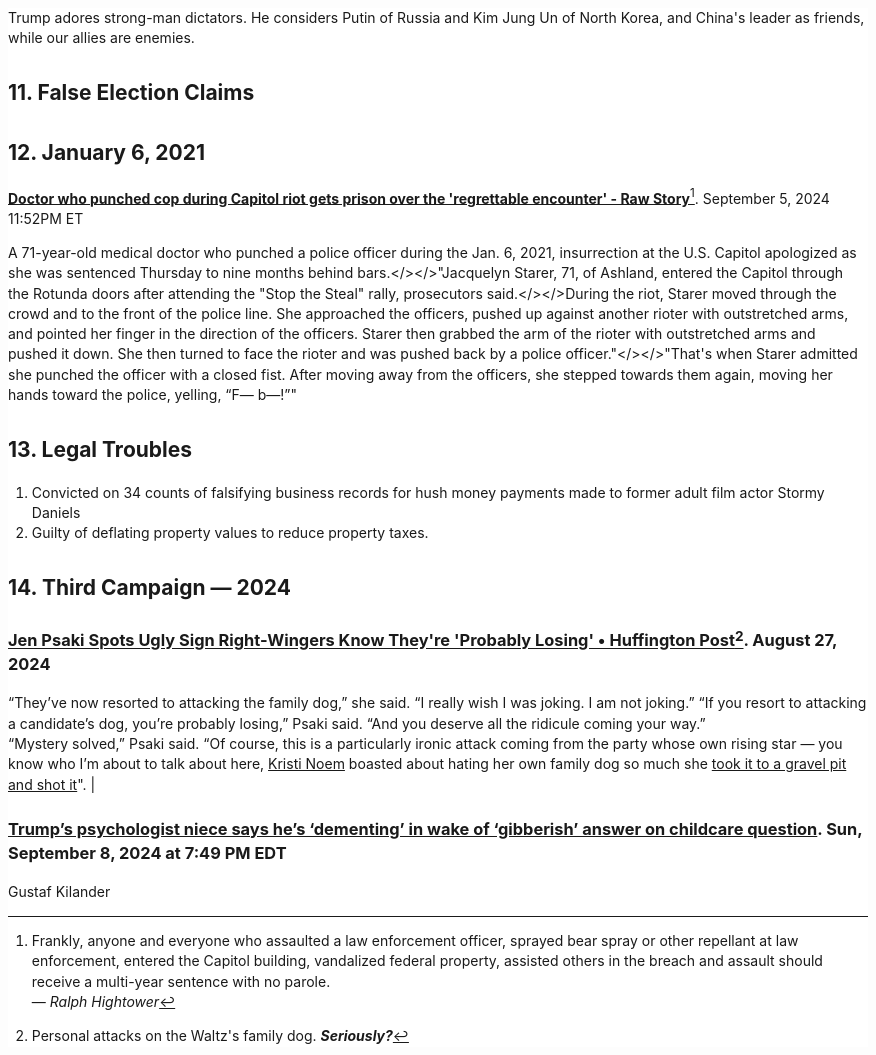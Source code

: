 Trump adores strong-man dictators. He considers Putin of Russia and Kim Jung Un of North Korea, and China's leader as friends, while our allies are enemies.

## 11. False Election Claims

## 12. January 6, 2021

**[Doctor who punched cop during Capitol riot gets prison over the 'regrettable encounter' - Raw Story](https://www.rawstory.com/jan-6-2669138943/)**[^751]. September 5, 2024 11:52PM ET

A 71-year-old medical doctor who punched a police officer during the Jan. 6, 2021, insurrection at the U.S. Capitol apologized as she was sentenced Thursday to nine months behind bars.</></>"Jacquelyn Starer, 71, of Ashland, entered the Capitol through the Rotunda doors after attending the "Stop the Steal" rally, prosecutors said.</></>During the riot, Starer moved through the crowd and to the front of the police line. She approached the officers, pushed up against another rioter with outstretched arms, and pointed her finger in the direction of the officers. Starer then grabbed the arm of the rioter with outstretched arms and pushed it down. She then turned to face the rioter and was pushed back by a police officer."</></>"That's when Starer admitted she punched the officer with a closed fist. After moving away from the officers, she stepped towards them again, moving her hands toward the police, yelling, “F— b—!”"

[^751]: Frankly, anyone and everyone who assaulted a law enforcement officer, sprayed bear spray or other repellant at law enforcement, entered the Capitol building, vandalized federal property, assisted others in the breach and assault  should receive a multi-year sentence with no parole.<br /> — *Ralph Hightower*

## 13. Legal Troubles

1. Convicted on 34 counts of falsifying business records for hush money payments made to former adult film actor Stormy Daniels
2. Guilty of deflating property values to reduce property taxes.

## 14. Third Campaign — 2024

### [Jen Psaki Spots Ugly Sign Right-Wingers Know They're 'Probably Losing' • Huffington Post](https://www.huffpost.com/entry/jen-psaki-tim-walz-dog_n_66cd735ee4b077694c47577b)[^1401]. August 27, 2024

“They’ve now resorted to attacking the family dog,” she said. “I really wish I was joking. I am not joking.” “If you resort to attacking a candidate’s dog, you’re probably losing,” Psaki said. “And you deserve all the ridicule coming your way.” <br />“Mystery solved,” Psaki said. “Of course, this is a particularly ironic attack coming from the party whose own rising star ― you know who I’m about to talk about here, [Kristi Noem](https://www.huffpost.com/topic/kristi-noem) boasted about hating her own family dog so much she [took it to a gravel pit and shot it](https://www.huffpost.com/entry/kristi-noem-defends-shooting-dog_n_662f9dc8e4b0eb5fda50dc8c)". |

[^1401]: Personal attacks on the Waltz's family dog. ***Seriously?***

### [Trump’s psychologist niece says he’s ‘dementing’ in wake of ‘gibberish’ answer on childcare question](https://www.independent.co.uk/news/world/americas/us-politics/donald-trump-mary-childcare-dementia-b2609220.html). Sun, September 8, 2024 at 7:49 PM EDT
Gustaf Kilander


[^111]: **The Victim Card.** Trump plays the victim card when things don't go his way, or fail. *"It's not my fault. It's the Democrats fault."* Or someone else's fault.
[^112]: Trump whining ***"It’s not fair!"***
[^113]: The *"I got bigger crowds!"* falsehood comparing his inaugural crowd to Obama's.
[^114]: Bill Clinton has the same problem. He can't keep his pants fly closed around women.
[^115]: A common phrase that often said before something stupid and more than probably disastrous and gains entry to the [Darwin Awards](https://darwinawards.com/).
[^211]: [United States presidential vacations - Wikipedia.](https://en.wikipedia.org/wiki/United_States_presidential_vacations)
[^212]: [Presidential Vacations - FactCheck.org.](https://www.factcheck.org/2014/08/presidential-vacations/)
[^213]: [Presidential vacations: Which commander in chief took the most time off?.](https://www.cleveland.com/nation/2017/08/presidential_vacations_who_too.html)
[^214]: [President Obama's Vacation Days - FactCheck.org.](https://www.factcheck.org/2010/01/president-obamas-vacation-days/)
[^215]: [How many times did President Barack Obama play golf while in office?.](https://thegolfnewsnet.com/ryan_ballengee/2024/04/20/how-many-rounds-president-barack-obama-play-golf-office-103838/)
[^216]: [We've crunched the numbers, and it's official: President Obama played A ....](https://www.golfdigest.com/story/weve-crunched-the-numbers-and-its-official-president-obama-played-a-lot-of-golf-while-in-office)
[^217]: [Fact check: Trump has spent far more time at golf clubs than ... - WRAL.](https://www.wral.com/story/fact-check-trump-has-spent-far-more-time-at-golf-clubs-than-obama-did-as-president/19113812/)
[^218]: [Fact check: Did Obama or Bush take more vacation? - Reno Gazette Journal.](https://www.rgj.com/story/news/2014/09/07/fact-check-obama-bush-take-vacation/14948189/)
[^219]: [Fact check: Who took more presidential vacations? - USA TODAY.](https://www.usatoday.com/story/news/politics/2014/08/28/fact-check-presidential-vacations/14730083/)
[^210]: [How many times did President Donald Trump played golf while in office?](https://thegolfnewsnet.com/ryan_ballengee/2024/04/16/how-many-times-president-donald-trump-played-golf-in-office-103836/)
[^211]: [How Many Times Has President Trump Played Golf? - Statista.](https://www.statista.com/chart/23464/estimated-number-of-times-president-trump-played-golf/)
[^212]: [Tracking President Trump's visits to Trump properties - NBC News.](https://www.nbcnews.com/politics/donald-trump/how-much-time-trump-spending-trump-properties-n753366)
[^213]: [How do Trump's days away from the White House compare to his ... - CBS News.](https://www.cbsnews.com/news/how-do-trumps-days-away-from-the-white-house-compare-to-his-predecessors/)
[^214]: https://twitter.com/ryanballengee.
[^215]: https://facebook.com/ryanballengeegolf.
[^216]: https://instagram.com/ryanballengee
[^217]: https://youtube.com/@ryanballengeegolf
[^301]: Wikipedia – [Ivana Trump](https://en.wikipedia.org/wiki/Ivana_Trump?wprov=sfla1)
[^302]: Her lawyers said that she was entitled to half his wealth, valued at \$5 billion. Trump was near bankruptcy, and the bank provided Trump \$375,000 monthly living allowance.[^311]
[^303]: Wikipedia – [Ivana Trump](https://en.wikipedia.org/wiki/Ivana_Trump?wprov=sfla1). Footnote 1.
[^311]: Wikipedia – [Marla Maples](https://en.wikipedia.org/wiki/Marla_Maples?wprov=sfla1)
[^312]: Wikipedia – [Marla Maples](https://en.wikipedia.org/wiki/Marla_Maples?wprov=sfla1). 1996, Trump fired his bodyguard Spencer Wagner after a police officer found Maples and the bodyguard together under a lifeguard stand on a deserted beach at 4:00 a.m. Both Maples and Trump denied that she was having an affair, despite reports in the National Enquirer and other tabloids; the bodyguard himself told conflicting stories about the incident. Maples and Trump separated in May 1997 and divorced on June 8, 1999
[^313]: 1989 when—on vacation in Aspen, Colorado—they were observed fighting after Ivana encountered Donald's mistress Marla Maples.
[^321]: Wikipedia – [Melania Trump](https://en.wikipedia.org/wiki/Melania_Trump?wprov=sfla1)
[^322]: Wikipedia – [Melania Trump](https://en.wikipedia.org/wiki/Melania_Trump?wprov=sfla1). Trump met Melanija in 1988, while still married to Maples. Interesting overlap.
[^323]: Wikipedia – [Amalija Knavs](https://en.wikipedia.org/wiki/Amalija_Knavs?wprov=sfla1)
[^351]: A problem with their zipper.
[^411]: Wikipedia – [Donald Trump sexual misconduct allegations](https://en.wikipedia.org/wiki/Donald_Trump_sexual_misconduct_allegations?wprov=sfla1)
[^412]: [Book review of All the President's Women: Donald Trump and the Making of a Predator by Barry Levine and Monique El-Faizy - The Washington Post](https://www.washingtonpost.com/outlook/a-thorough-revolting-history-of-trumps-behavior-toward-women/2019/10/23/3dea9ac4-d00d-11e9-b29b-a528dc82154a_story.html). October 23, 2019 at 12:02 p.m. EDT
[^511]: Wikipedia – [Personal and business legal affairs of Donald Trump](https://en.wikipedia.org/wiki/Personal_and_business_legal_affairs_of_Donald_Trump#Use_of_bankruptcy_laws?wprov=sfla1)
[^512]: Wikipedia – [Trump Entertainment Resorts](https://en.wikipedia.org/wiki/Trump_Entertainment_Resorts?wprov=sfla1)
[^513]: NBC News – [Hundreds Claim Donald Trump Doesn't Pay His Bills in Full](https://www.nbcnews.com/news/us-news/hundreds-claim-donald-trump-doesn-t-pay-his-bills-n589261). June 9, 2016, 6:07 PM EDT / Updated June 10, 2016, 5:20 AM EDT
[^514]: Wikipedia  – [Personal and business legal affairs of Donald Trump](https://en.wikipedia.org/wiki/Personal_and_business_legal_affairs_of_Donald_Trump?wprov=sfla1)
[^515]: Political Opinion Online – [When it comes to business, former president's track record dismal](https://www.publicopiniononline.com/story/opinion/columnists/2022/09/07/when-it-comes-to-business-former-president-trump-track-record-dismal/65474745007/). September 7, 2022.
[^516]: Wikipedia – [List of things named after Donald Trump](https://en.wikipedia.org/wiki/List_of_things_named_after_Donald_Trump?wprov=sfla1)
[^611]: [What the Teapot Dome Scandal Has to Do With Trump’s Tax Returns / Brennan Center for Justice](https://www.brennancenter.org/our-work/analysis-opinion/what-teapot-dome-scandal-has-do-trumps-tax-returns). April 15, 2019
[^711]: Everything is a transaction for Trump. He *"buys"* people and disposes of them when they no longer are of value to him.
[^712]: *I tried stringing words together that don't make sense to mimic Trump’s unintelligible stream of meaningless words.* <br />I need to reset Android's spelling dictionary since Trump mangles  the English language by creating words that don't exist, adding 'ly', 'est', and 'liest', a combination of 'lt' and 'est', to words that it doesn't belong with.<br />— Ralph Hightower
[^1411]: Do the Proud Boys, Oath Keepers, 3 Percenters have that kind of disposable money?
[^1412]: **50,000 dollars?!** Well, it does say **Gala**. That has to be a tuxedo event. For those prices, they should be serving Dom Perignon champagne 🍾 and Beluga caviar instead of Pabst Blue Ribbon beer 🍺 and chips.
[^1499]: Sure, it’s not uncommon for politicians to use popular songs at events and campaign rallies — but lots of artists have drawn the line when it comes to Donald Trump. Since the former president began campaigning ahead of the 2016 election, some musicians have not been happy to hear that the Trump team has played their music, often without authorization. From Canadian singer Céline Dion to the family of soul icon Isaac Hayes, they’ve done everything from issuing public statements to sending cease-and-desist letters to Trump through lawyers.
[^1601]: Nicole Russell is an opinion columnist with USA TODAY. She lives in Texas with her four kids.
[^1611]: Surely, you jest. The only time that Trump is strategic is whe he's working on his next con game. — *Ralph Hightower*
[^1612]: Nicole, honey, Trump ain't gonna change from being deceitful, mean, and boastful, also conceited. 
[^1701]: Interestingly, Donald Trump ranks dead last in the category of Moral Authority.